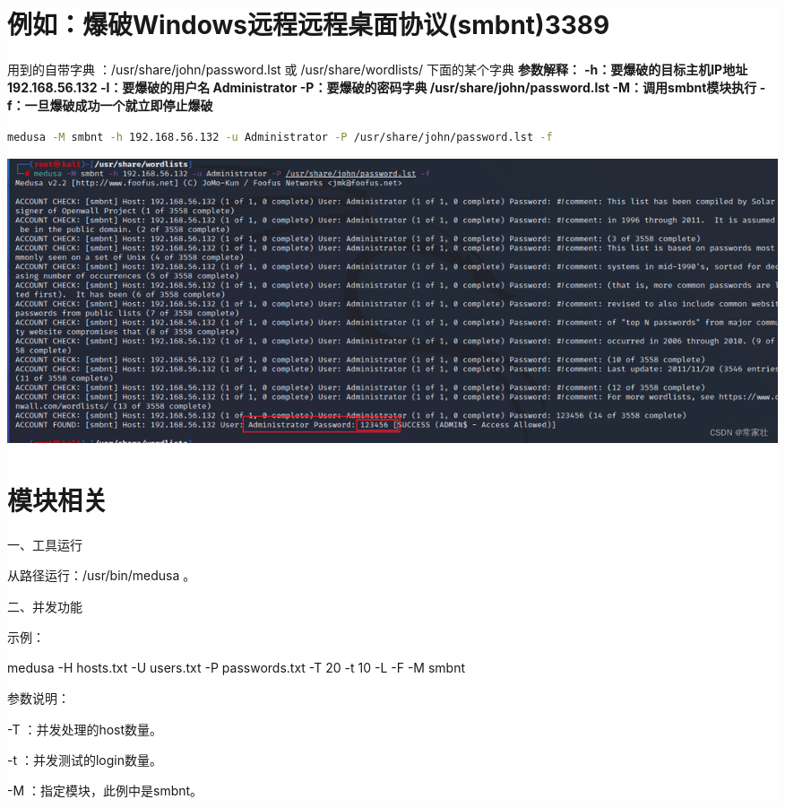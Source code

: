 # 例如：爆破Windows远程远程桌面协议(smbnt)3389

用到的自带字典 ：/usr/share/john/password.lst 或 /usr/share/wordlists/ 下面的某个字典
**参数解释：**
**-h：要爆破的目标主机IP地址 192.168.56.132
-l：要爆破的用户名 Administrator
-P：要爆破的密码字典 /usr/share/john/password.lst
-M：调用smbnt模块执行
-f：一旦爆破成功一个就立即停止爆破**

```bash
medusa -M smbnt -h 192.168.56.132 -u Administrator -P /usr/share/john/password.lst -f
```

![在这里插入图片描述](./assets/fc0a2167867a4cfda5622bcd644660e6.png)



# 模块相关

一、工具运行

从路径运行：/usr/bin/medusa 。



二、并发功能

示例：

medusa -H hosts.txt -U users.txt -P passwords.txt -T 20 -t 10 -L -F -M smbnt

参数说明：

-T ：并发处理的host数量。

-t ：并发测试的login数量。

-M ：指定模块，此例中是smbnt。
